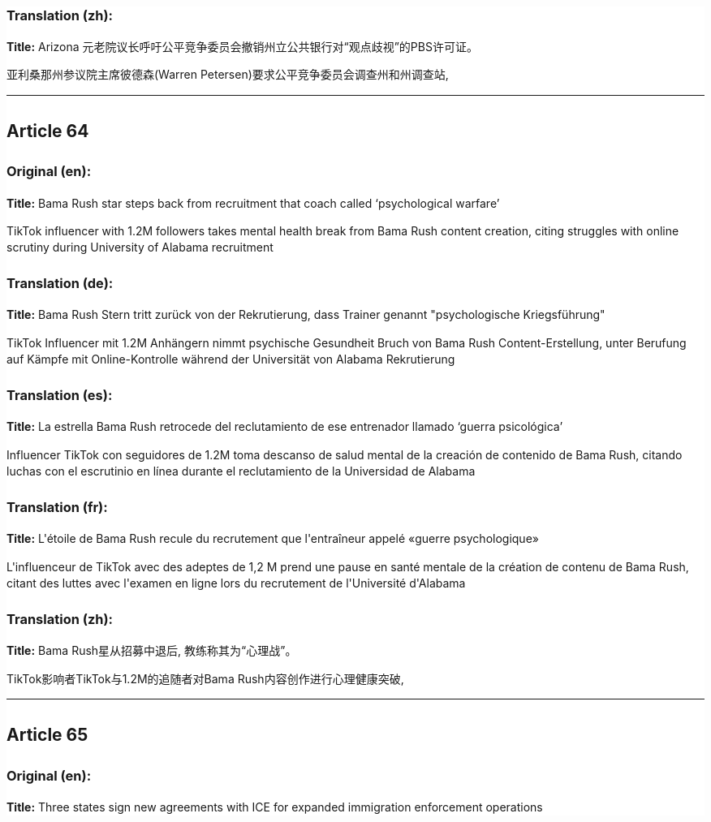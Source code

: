 ### Translation (zh):
**Title:** Arizona 元老院议长呼吁公平竞争委员会撤销州立公共银行对“观点歧视”的PBS许可证。

亚利桑那州参议院主席彼德森(Warren Petersen)要求公平竞争委员会调查州和州调查站,

---

## Article 64
### Original (en):
**Title:** Bama Rush star steps back from recruitment that coach called ‘psychological warfare’

TikTok influencer with 1.2M followers takes mental health break from Bama Rush content creation, citing struggles with online scrutiny during University of Alabama recruitment

### Translation (de):
**Title:** Bama Rush Stern tritt zurück von der Rekrutierung, dass Trainer genannt "psychologische Kriegsführung"

TikTok Influencer mit 1.2M Anhängern nimmt psychische Gesundheit Bruch von Bama Rush Content-Erstellung, unter Berufung auf Kämpfe mit Online-Kontrolle während der Universität von Alabama Rekrutierung

### Translation (es):
**Title:** La estrella Bama Rush retrocede del reclutamiento de ese entrenador llamado ‘guerra psicológica’

Influencer TikTok con seguidores de 1.2M toma descanso de salud mental de la creación de contenido de Bama Rush, citando luchas con el escrutinio en línea durante el reclutamiento de la Universidad de Alabama

### Translation (fr):
**Title:** L'étoile de Bama Rush recule du recrutement que l'entraîneur appelé «guerre psychologique»

L'influenceur de TikTok avec des adeptes de 1,2 M prend une pause en santé mentale de la création de contenu de Bama Rush, citant des luttes avec l'examen en ligne lors du recrutement de l'Université d'Alabama

### Translation (zh):
**Title:** Bama Rush星从招募中退后, 教练称其为“心理战”。

TikTok影响者TikTok与1.2M的追随者对Bama Rush内容创作进行心理健康突破,

---

## Article 65
### Original (en):
**Title:** Three states sign new agreements with ICE for expanded immigration enforcement operations
